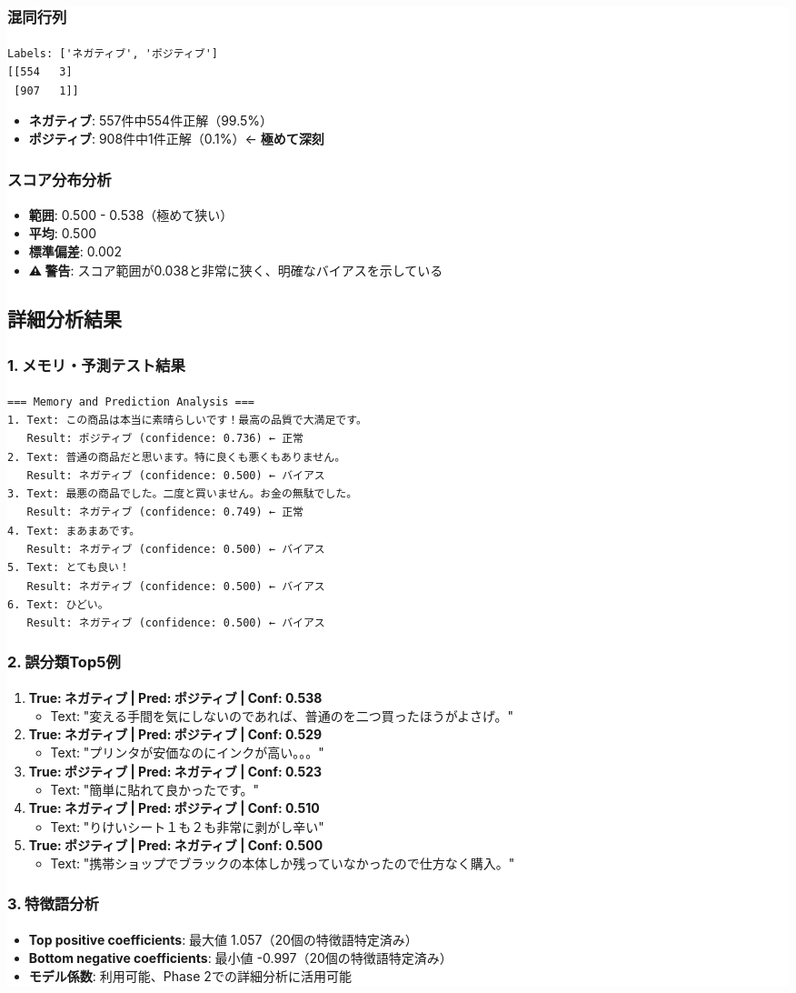 ### 混同行列
```
Labels: ['ネガティブ', 'ポジティブ']
[[554   3]
 [907   1]]
```
- **ネガティブ**: 557件中554件正解（99.5%）
- **ポジティブ**: 908件中1件正解（0.1%）← **極めて深刻**

### スコア分布分析
- **範囲**: 0.500 - 0.538（極めて狭い）
- **平均**: 0.500
- **標準偏差**: 0.002
- **⚠️ 警告**: スコア範囲が0.038と非常に狭く、明確なバイアスを示している

## 詳細分析結果

### 1. メモリ・予測テスト結果
```
=== Memory and Prediction Analysis ===
1. Text: この商品は本当に素晴らしいです！最高の品質で大満足です。
   Result: ポジティブ (confidence: 0.736) ← 正常
2. Text: 普通の商品だと思います。特に良くも悪くもありません。
   Result: ネガティブ (confidence: 0.500) ← バイアス
3. Text: 最悪の商品でした。二度と買いません。お金の無駄でした。
   Result: ネガティブ (confidence: 0.749) ← 正常
4. Text: まあまあです。
   Result: ネガティブ (confidence: 0.500) ← バイアス
5. Text: とても良い！
   Result: ネガティブ (confidence: 0.500) ← バイアス
6. Text: ひどい。
   Result: ネガティブ (confidence: 0.500) ← バイアス
```

### 2. 誤分類Top5例
1. **True: ネガティブ | Pred: ポジティブ | Conf: 0.538**
   - Text: "変える手間を気にしないのであれば、普通のを二つ買ったほうがよさげ。"
2. **True: ネガティブ | Pred: ポジティブ | Conf: 0.529**
   - Text: "プリンタが安価なのにインクが高い。。。"
3. **True: ポジティブ | Pred: ネガティブ | Conf: 0.523**
   - Text: "簡単に貼れて良かったです。"
4. **True: ネガティブ | Pred: ポジティブ | Conf: 0.510**
   - Text: "りけいシート１も２も非常に剥がし辛い"
5. **True: ポジティブ | Pred: ネガティブ | Conf: 0.500**
   - Text: "携帯ショップでブラックの本体しか残っていなかったので仕方なく購入。"

### 3. 特徴語分析
- **Top positive coefficients**: 最大値 1.057（20個の特徴語特定済み）
- **Bottom negative coefficients**: 最小値 -0.997（20個の特徴語特定済み）
- **モデル係数**: 利用可能、Phase 2での詳細分析に活用可能
